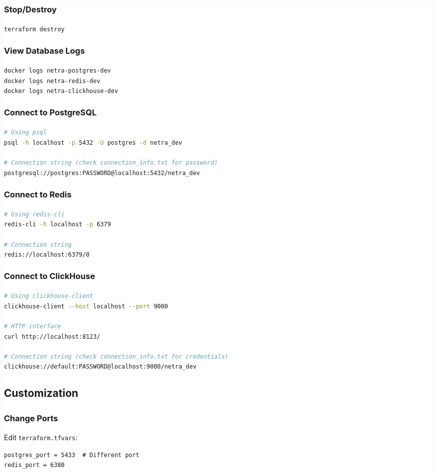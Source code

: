 ### Stop/Destroy
```bash
terraform destroy
```

### View Database Logs
```bash
docker logs netra-postgres-dev
docker logs netra-redis-dev
docker logs netra-clickhouse-dev
```

### Connect to PostgreSQL
```bash
# Using psql
psql -h localhost -p 5432 -U postgres -d netra_dev

# Connection string (check connection_info.txt for password)
postgresql://postgres:PASSWORD@localhost:5432/netra_dev
```

### Connect to Redis
```bash
# Using redis-cli
redis-cli -h localhost -p 6379

# Connection string
redis://localhost:6379/0
```

### Connect to ClickHouse
```bash
# Using clickhouse-client
clickhouse-client --host localhost --port 9000

# HTTP interface
curl http://localhost:8123/

# Connection string (check connection_info.txt for credentials)
clickhouse://default:PASSWORD@localhost:9000/netra_dev
```

## Customization

### Change Ports
Edit `terraform.tfvars`:
```hcl
postgres_port = 5433  # Different port
redis_port = 6380
```

